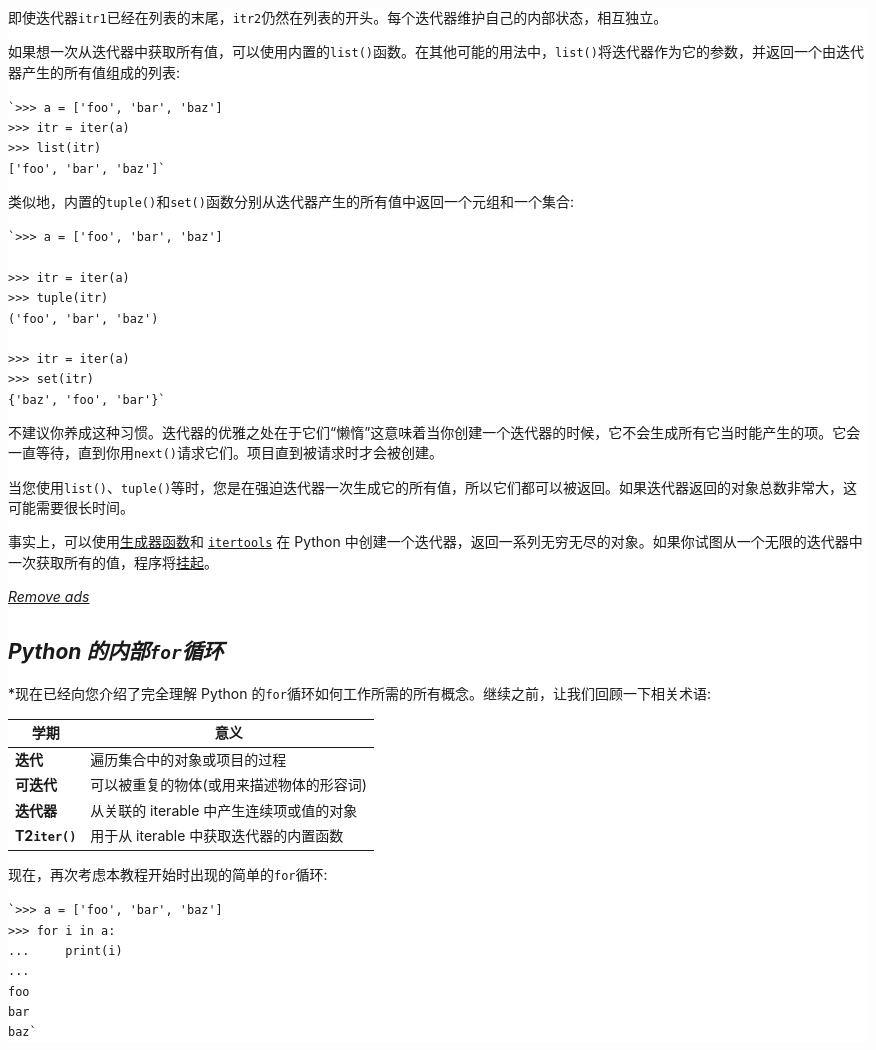 
即使迭代器`itr1`已经在列表的末尾，`itr2`仍然在列表的开头。每个迭代器维护自己的内部状态，相互独立。

如果想一次从迭代器中获取所有值，可以使用内置的`list()`函数。在其他可能的用法中，`list()`将迭代器作为它的参数，并返回一个由迭代器产生的所有值组成的列表:

>>>

```
`>>> a = ['foo', 'bar', 'baz']
>>> itr = iter(a)
>>> list(itr)
['foo', 'bar', 'baz']` 
```

类似地，内置的`tuple()`和`set()`函数分别从迭代器产生的所有值中返回一个元组和一个集合:

>>>

```
`>>> a = ['foo', 'bar', 'baz']

>>> itr = iter(a)
>>> tuple(itr)
('foo', 'bar', 'baz')

>>> itr = iter(a)
>>> set(itr)
{'baz', 'foo', 'bar'}` 
```

不建议你养成这种习惯。迭代器的优雅之处在于它们“懒惰”这意味着当你创建一个迭代器的时候，它不会生成所有它当时能产生的项。它会一直等待，直到你用`next()`请求它们。项目直到被请求时才会被创建。

当您使用`list()`、`tuple()`等时，您是在强迫迭代器一次生成它的所有值，所以它们都可以被返回。如果迭代器返回的对象总数非常大，这可能需要很长时间。

事实上，可以使用[生成器函数](https://realpython.com/introduction-to-python-generators/)和 [`itertools`](https://realpython.com/python-itertools/) 在 Python 中创建一个迭代器，返回一系列无穷无尽的对象。如果你试图从一个无限的迭代器中一次获取所有的值，程序将[挂起](https://en.wikipedia.org/wiki/Hang_(computing))。

[*Remove ads*](/account/join/)

## *Python 的内部`for`循环*

 *现在已经向您介绍了完全理解 Python 的`for`循环如何工作所需的所有概念。继续之前，让我们回顾一下相关术语:

| 学期 | 意义 |
| --- | --- |
| **迭代** | 遍历集合中的对象或项目的过程 |
| **可迭代** | 可以被重复的物体(或用来描述物体的形容词) |
| **迭代器** | 从关联的 iterable 中产生连续项或值的对象 |
| **T2`iter()`** | 用于从 iterable 中获取迭代器的内置函数 |

现在，再次考虑本教程开始时出现的简单的`for`循环:

>>>

```
`>>> a = ['foo', 'bar', 'baz']
>>> for i in a:
...     print(i)
...
foo
bar
baz` 
```
